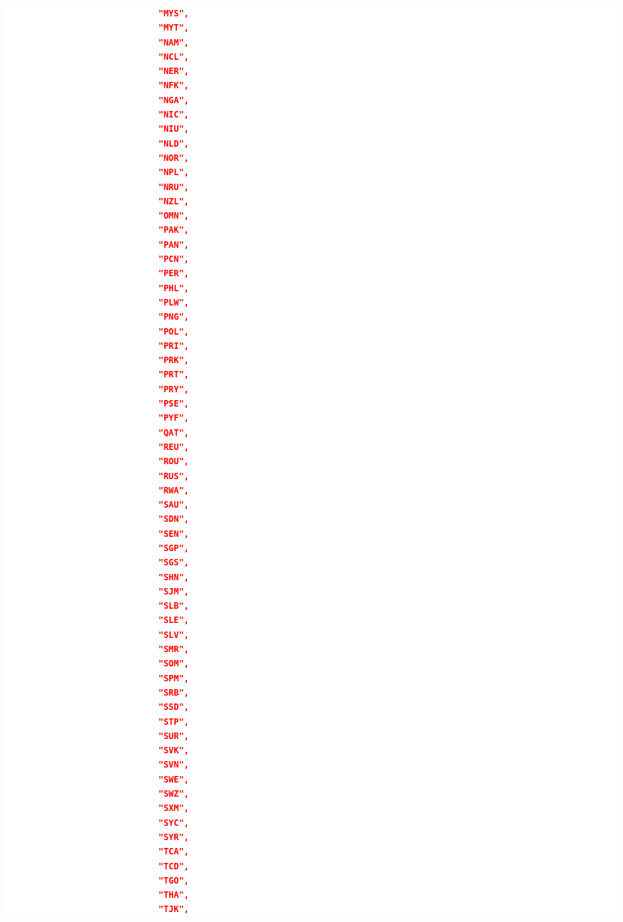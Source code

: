 ```json
                              "MYS",
                              "MYT",
                              "NAM",
                              "NCL",
                              "NER",
                              "NFK",
                              "NGA",
                              "NIC",
                              "NIU",
                              "NLD",
                              "NOR",
                              "NPL",
                              "NRU",
                              "NZL",
                              "OMN",
                              "PAK",
                              "PAN",
                              "PCN",
                              "PER",
                              "PHL",
                              "PLW",
                              "PNG",
                              "POL",
                              "PRI",
                              "PRK",
                              "PRT",
                              "PRY",
                              "PSE",
                              "PYF",
                              "QAT",
                              "REU",
                              "ROU",
                              "RUS",
                              "RWA",
                              "SAU",
                              "SDN",
                              "SEN",
                              "SGP",
                              "SGS",
                              "SHN",
                              "SJM",
                              "SLB",
                              "SLE",
                              "SLV",
                              "SMR",
                              "SOM",
                              "SPM",
                              "SRB",
                              "SSD",
                              "STP",
                              "SUR",
                              "SVK",
                              "SVN",
                              "SWE",
                              "SWZ",
                              "SXM",
                              "SYC",
                              "SYR",
                              "TCA",
                              "TCD",
                              "TGO",
                              "THA",
                              "TJK",
```